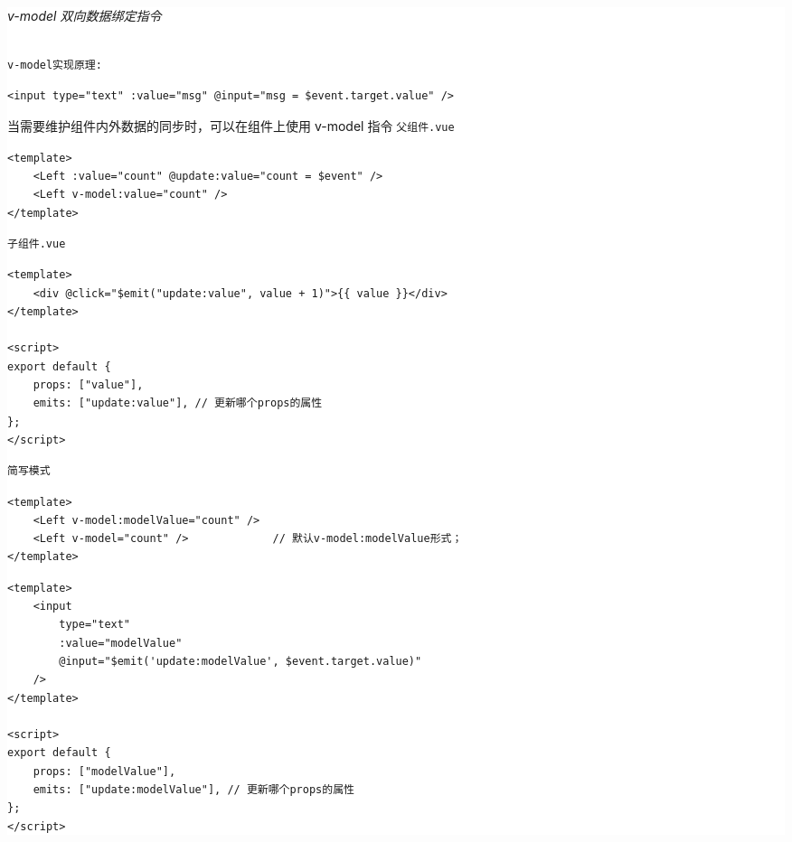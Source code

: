 
###### v-model 双向数据绑定指令

`v-model实现原理:`

```
<input type="text" :value="msg" @input="msg = $event.target.value" />
```

当需要维护组件内外数据的同步时，可以在组件上使用 v-model 指令
`父组件.vue`

```
<template>
    <Left :value="count" @update:value="count = $event" />
    <Left v-model:value="count" />
</template>
```

`子组件.vue`

```
<template>
    <div @click="$emit("update:value", value + 1)">{{ value }}</div>
</template>

<script>
export default {
    props: ["value"],
    emits: ["update:value"], // 更新哪个props的属性
};
</script>
```

`简写模式`

```
<template>
    <Left v-model:modelValue="count" />
    <Left v-model="count" />             // 默认v-model:modelValue形式；
</template>
```

```
<template>
    <input
        type="text"
        :value="modelValue"
        @input="$emit('update:modelValue', $event.target.value)"
    />
</template>

<script>
export default {
    props: ["modelValue"],
    emits: ["update:modelValue"], // 更新哪个props的属性
};
</script>
```
